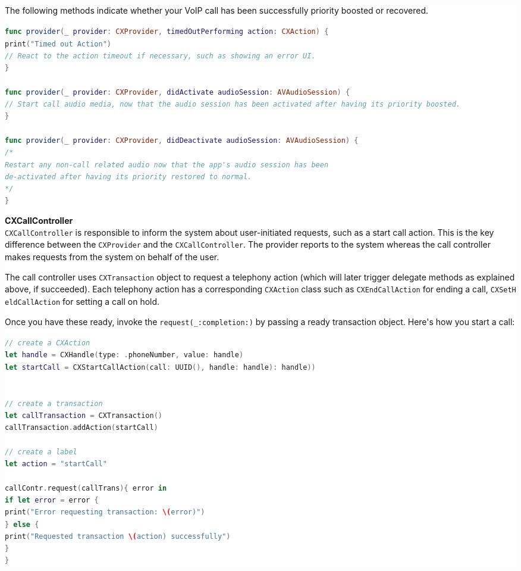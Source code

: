 The following methods indicate whether your VoIP call has been successfully priority boosted or recovered.

```swift
func provider(_ provider: CXProvider, timedOutPerforming action: CXAction) {
print("Timed out Action")
// React to the action timeout if necessary, such as showing an error UI.
}

func provider(_ provider: CXProvider, didActivate audioSession: AVAudioSession) {
// Start call audio media, now that the audio session has been activated after having its priority boosted.
}

func provider(_ provider: CXProvider, didDeactivate audioSession: AVAudioSession) {
/*
Restart any non-call related audio now that the app's audio session has been
de-activated after having its priority restored to normal.
*/
}
```

**CXCallController** \
`CXCallController` is responsible to inform the system about user-initiated requests, such as a start call action. This is the key difference between the `CXProvider` and the `CXCallController`. The provider reports to the system whereas the call controller makes requests from the system on behalf of the user.

The call controller uses `CXTransaction` object  to request a telephony action (which will later trigger delegate methods as explained above, if succeeded). Each telephony action has a corresponding `CXAction` class such as `CXEndCallAction` for ending a call, `CXSetHeldCallAction` for setting a call on hold.

Once you have these ready, invoke the `request(_:completion:)` by passing a ready transaction object. Here's how you start a call:

```swift
// create a CXAction
let handle = CXHandle(type: .phoneNumber, value: handle)
let startCall = CXStartCallAction(call: UUID(), handle: handle): handle))


// create a transaction
let callTransaction = CXTransaction()
callTransaction.addAction(startCall)

// create a label
let action = "startCall"

callContr.request(callTrans){ error in
if let error = error {
print("Error requesting transaction: \(error)")
} else {
print("Requested transaction \(action) successfully")
}
}

```
